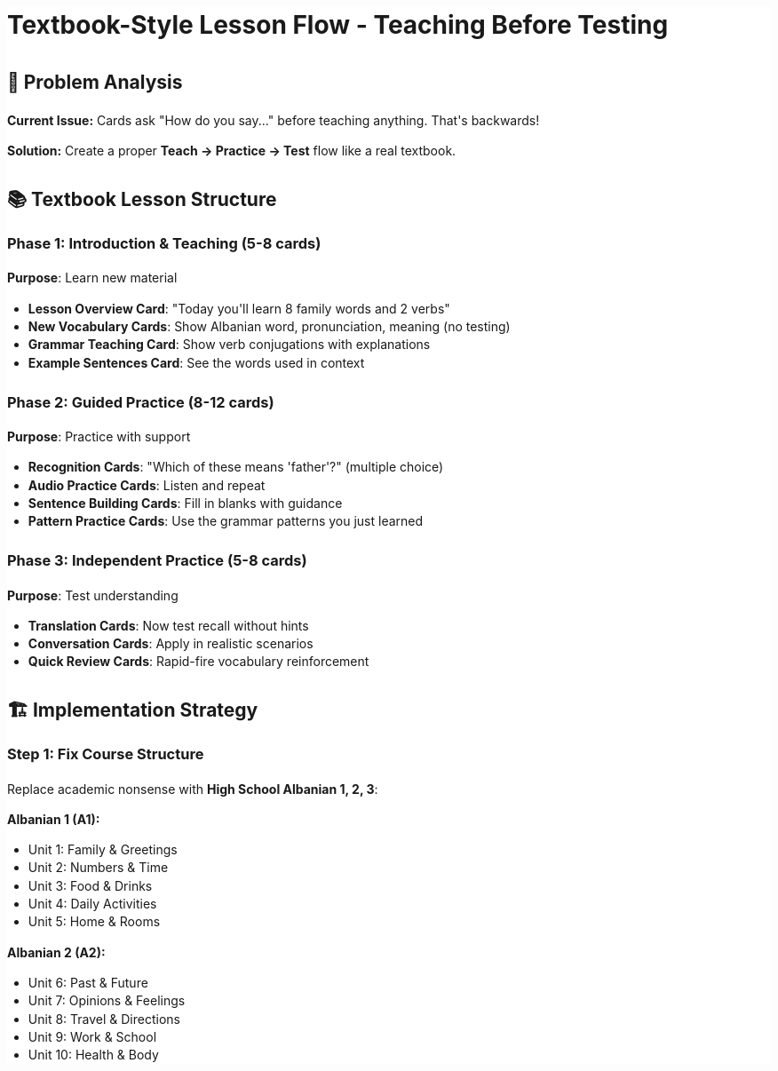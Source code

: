 # Textbook-Style Lesson Flow - Teaching Before Testing

## 🎯 Problem Analysis

**Current Issue:** Cards ask "How do you say..." before teaching anything. That's backwards!

**Solution:** Create a proper **Teach → Practice → Test** flow like a real textbook.

## 📚 Textbook Lesson Structure

### Phase 1: Introduction & Teaching (5-8 cards)
**Purpose**: Learn new material
- **Lesson Overview Card**: "Today you'll learn 8 family words and 2 verbs"
- **New Vocabulary Cards**: Show Albanian word, pronunciation, meaning (no testing)
- **Grammar Teaching Card**: Show verb conjugations with explanations
- **Example Sentences Card**: See the words used in context

### Phase 2: Guided Practice (8-12 cards)  
**Purpose**: Practice with support
- **Recognition Cards**: "Which of these means 'father'?" (multiple choice)
- **Audio Practice Cards**: Listen and repeat
- **Sentence Building Cards**: Fill in blanks with guidance
- **Pattern Practice Cards**: Use the grammar patterns you just learned

### Phase 3: Independent Practice (5-8 cards)
**Purpose**: Test understanding
- **Translation Cards**: Now test recall without hints
- **Conversation Cards**: Apply in realistic scenarios
- **Quick Review Cards**: Rapid-fire vocabulary reinforcement

## 🏗️ Implementation Strategy

### Step 1: Fix Course Structure
Replace academic nonsense with **High School Albanian 1, 2, 3**:

**Albanian 1 (A1):**
- Unit 1: Family & Greetings
- Unit 2: Numbers & Time  
- Unit 3: Food & Drinks
- Unit 4: Daily Activities
- Unit 5: Home & Rooms

**Albanian 2 (A2):**
- Unit 6: Past & Future
- Unit 7: Opinions & Feelings
- Unit 8: Travel & Directions
- Unit 9: Work & School
- Unit 10: Health & Body
